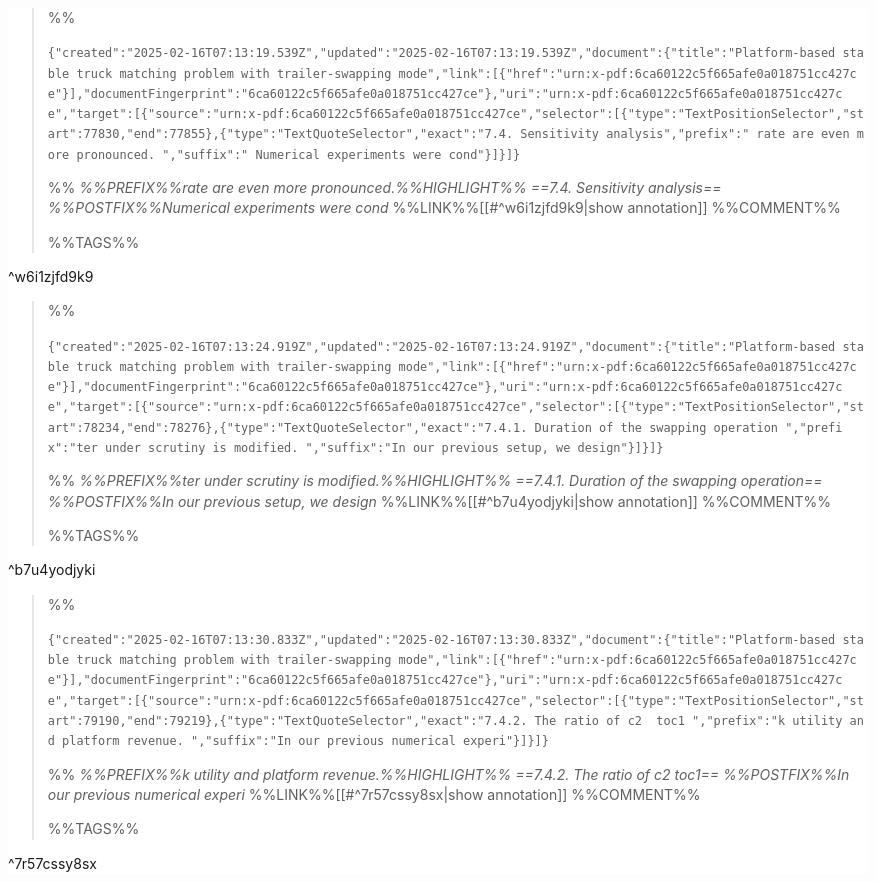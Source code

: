 
>%%
>```annotation-json
>{"created":"2025-02-16T07:13:19.539Z","updated":"2025-02-16T07:13:19.539Z","document":{"title":"Platform-based stable truck matching problem with trailer-swapping mode","link":[{"href":"urn:x-pdf:6ca60122c5f665afe0a018751cc427ce"}],"documentFingerprint":"6ca60122c5f665afe0a018751cc427ce"},"uri":"urn:x-pdf:6ca60122c5f665afe0a018751cc427ce","target":[{"source":"urn:x-pdf:6ca60122c5f665afe0a018751cc427ce","selector":[{"type":"TextPositionSelector","start":77830,"end":77855},{"type":"TextQuoteSelector","exact":"7.4. Sensitivity analysis","prefix":" rate are even more pronounced. ","suffix":" Numerical experiments were cond"}]}]}
>```
>%%
>*%%PREFIX%%rate are even more pronounced.%%HIGHLIGHT%% ==7.4. Sensitivity analysis== %%POSTFIX%%Numerical experiments were cond*
>%%LINK%%[[#^w6i1zjfd9k9|show annotation]]
>%%COMMENT%%
>
>%%TAGS%%
>
^w6i1zjfd9k9


>%%
>```annotation-json
>{"created":"2025-02-16T07:13:24.919Z","updated":"2025-02-16T07:13:24.919Z","document":{"title":"Platform-based stable truck matching problem with trailer-swapping mode","link":[{"href":"urn:x-pdf:6ca60122c5f665afe0a018751cc427ce"}],"documentFingerprint":"6ca60122c5f665afe0a018751cc427ce"},"uri":"urn:x-pdf:6ca60122c5f665afe0a018751cc427ce","target":[{"source":"urn:x-pdf:6ca60122c5f665afe0a018751cc427ce","selector":[{"type":"TextPositionSelector","start":78234,"end":78276},{"type":"TextQuoteSelector","exact":"7.4.1. Duration of the swapping operation ","prefix":"ter under scrutiny is modified. ","suffix":"In our previous setup, we design"}]}]}
>```
>%%
>*%%PREFIX%%ter under scrutiny is modified.%%HIGHLIGHT%% ==7.4.1. Duration of the swapping operation== %%POSTFIX%%In our previous setup, we design*
>%%LINK%%[[#^b7u4yodjyki|show annotation]]
>%%COMMENT%%
>
>%%TAGS%%
>
^b7u4yodjyki


>%%
>```annotation-json
>{"created":"2025-02-16T07:13:30.833Z","updated":"2025-02-16T07:13:30.833Z","document":{"title":"Platform-based stable truck matching problem with trailer-swapping mode","link":[{"href":"urn:x-pdf:6ca60122c5f665afe0a018751cc427ce"}],"documentFingerprint":"6ca60122c5f665afe0a018751cc427ce"},"uri":"urn:x-pdf:6ca60122c5f665afe0a018751cc427ce","target":[{"source":"urn:x-pdf:6ca60122c5f665afe0a018751cc427ce","selector":[{"type":"TextPositionSelector","start":79190,"end":79219},{"type":"TextQuoteSelector","exact":"7.4.2. The ratio of c2  toc1 ","prefix":"k utility and platform revenue. ","suffix":"In our previous numerical experi"}]}]}
>```
>%%
>*%%PREFIX%%k utility and platform revenue.%%HIGHLIGHT%% ==7.4.2. The ratio of c2  toc1== %%POSTFIX%%In our previous numerical experi*
>%%LINK%%[[#^7r57cssy8sx|show annotation]]
>%%COMMENT%%
>
>%%TAGS%%
>
^7r57cssy8sx

